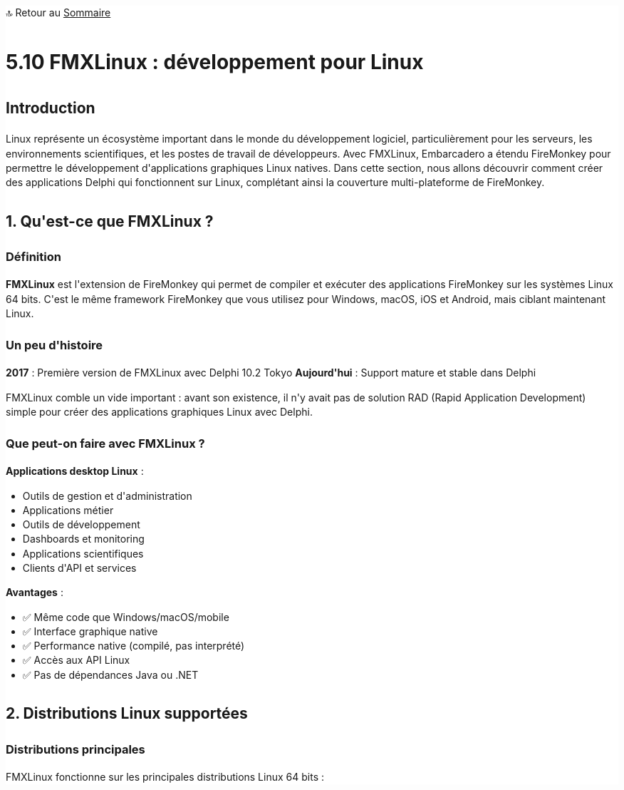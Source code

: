 🔝 Retour au [Sommaire](/SOMMAIRE.md)

# 5.10 FMXLinux : développement pour Linux

## Introduction

Linux représente un écosystème important dans le monde du développement logiciel, particulièrement pour les serveurs, les environnements scientifiques, et les postes de travail de développeurs. Avec FMXLinux, Embarcadero a étendu FireMonkey pour permettre le développement d'applications graphiques Linux natives. Dans cette section, nous allons découvrir comment créer des applications Delphi qui fonctionnent sur Linux, complétant ainsi la couverture multi-plateforme de FireMonkey.

## 1. Qu'est-ce que FMXLinux ?

### Définition

**FMXLinux** est l'extension de FireMonkey qui permet de compiler et exécuter des applications FireMonkey sur les systèmes Linux 64 bits. C'est le même framework FireMonkey que vous utilisez pour Windows, macOS, iOS et Android, mais ciblant maintenant Linux.

### Un peu d'histoire

**2017** : Première version de FMXLinux avec Delphi 10.2 Tokyo
**Aujourd'hui** : Support mature et stable dans Delphi

FMXLinux comble un vide important : avant son existence, il n'y avait pas de solution RAD (Rapid Application Development) simple pour créer des applications graphiques Linux avec Delphi.

### Que peut-on faire avec FMXLinux ?

**Applications desktop Linux** :
- Outils de gestion et d'administration
- Applications métier
- Outils de développement
- Dashboards et monitoring
- Applications scientifiques
- Clients d'API et services

**Avantages** :
- ✅ Même code que Windows/macOS/mobile
- ✅ Interface graphique native
- ✅ Performance native (compilé, pas interprété)
- ✅ Accès aux API Linux
- ✅ Pas de dépendances Java ou .NET

## 2. Distributions Linux supportées

### Distributions principales

FMXLinux fonctionne sur les principales distributions Linux 64 bits :
